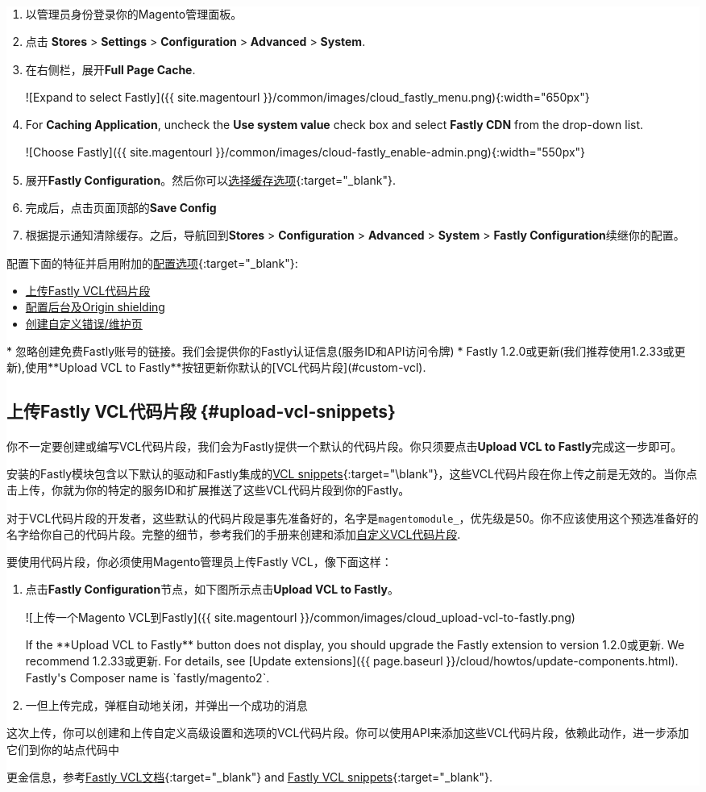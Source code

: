 1.	以管理员身份登录你的Magento管理面板。
2.	点击 **Stores** > **Settings** > **Configuration** > **Advanced** > **System**.
3.	在右侧栏，展开**Full Page Cache**.

	![Expand to select Fastly]({{ site.magentourl }}/common/images/cloud_fastly_menu.png){:width="650px"}
4.	For **Caching Application**, uncheck the **Use system value** check box and select **Fastly CDN** from the drop-down list.

	![Choose Fastly]({{ site.magentourl }}/common/images/cloud-fastly_enable-admin.png){:width="550px"}
5.	展开**Fastly Configuration**。然后你可以[选择缓存选项](https://github.com/fastly/fastly-magento2/blob/master/Documentation/CONFIGURATION.md#configure-the-module){:target="\_blank"}.
6.	完成后，点击页面顶部的**Save Config**
7.	根据提示通知清除缓存。之后，导航回到**Stores** > **Configuration** > **Advanced** > **System** > **Fastly Configuration**续继你的配置。

配置下面的特征并启用附加的[配置选项](https://github.com/fastly/fastly-magento2/blob/master/Documentation/CONFIGURATION.md#further-configuration-options){:target="\_blank"}:

* [上传Fastly VCL代码片段](#upload-vcl-snippets)
* [配置后台及Origin shielding](#backend)
* [创建自定义错误/维护页](#fastly-errpg)

<div class="bs-callout bs-callout-info" id="info" markdown="1">
*	忽略创建免费Fastly账号的链接。我们会提供你的Fastly认证信息(服务ID和API访问令牌)
*	Fastly 1.2.0或更新(我们推荐使用1.2.33或更新),使用**Upload VCL to Fastly**按钮更新你默认的[VCL代码片段](#custom-vcl).
</div>

## 上传Fastly VCL代码片段 {#upload-vcl-snippets}
你不一定要创建或编写VCL代码片段，我们会为Fastly提供一个默认的代码片段。你只须要点击**Upload VCL to Fastly**完成这一步即可。

安装的Fastly模块包含以下默认的驱动和Fastly集成的[VCL snippets](https://github.com/fastly/fastly-magento2/tree/master/etc/vcl_snippets){:target="\blank"}，这些VCL代码片段在你上传之前是无效的。当你点击上传，你就为你的特定的服务ID和扩展推送了这些VCL代码片段到你的Fastly。

对于VCL代码片段的开发者，这些默认的代码片段是事先准备好的，名字是`magentomodule_`，优先级是50。你不应该使用这个预选准备好的名字给你自己的代码片段。完整的细节，参考我们的手册来创建和添加[自定义VCL代码片段](#custom-vcl).

要使用代码片段，你必须使用Magento管理员上传Fastly VCL，像下面这样：

1.	点击**Fastly Configuration**节点，如下图所示点击**Upload VCL to Fastly**。 

	![上传一个Magento VCL到Fastly]({{ site.magentourl }}/common/images/cloud_upload-vcl-to-fastly.png)

	<div class="bs-callout bs-callout-info" id="info" markdown="1">
  		If the **Upload VCL to Fastly** button does not display, you should upgrade the Fastly extension to version 1.2.0或更新. We recommend 1.2.33或更新. For details, see [Update extensions]({{ page.baseurl }}/cloud/howtos/update-components.html). Fastly's Composer name is `fastly/magento2`.
	</div>

2.	一但上传完成，弹框自动地关闭，并弹出一个成功的消息

这次上传，你可以创建和上传自定义高级设置和选项的VCL代码片段。你可以使用API来添加这些VCL代码片段，依赖此动作，进一步添加它们到你的站点代码中

更金信息，参考[Fastly VCL文档](https://docs.fastly.com/guides/vcl/guide-to-vcl){:target="\_blank"} and [Fastly VCL snippets](https://docs.fastly.com/guides/vcl-snippets/about-vcl-snippets){:target="\_blank"}.
